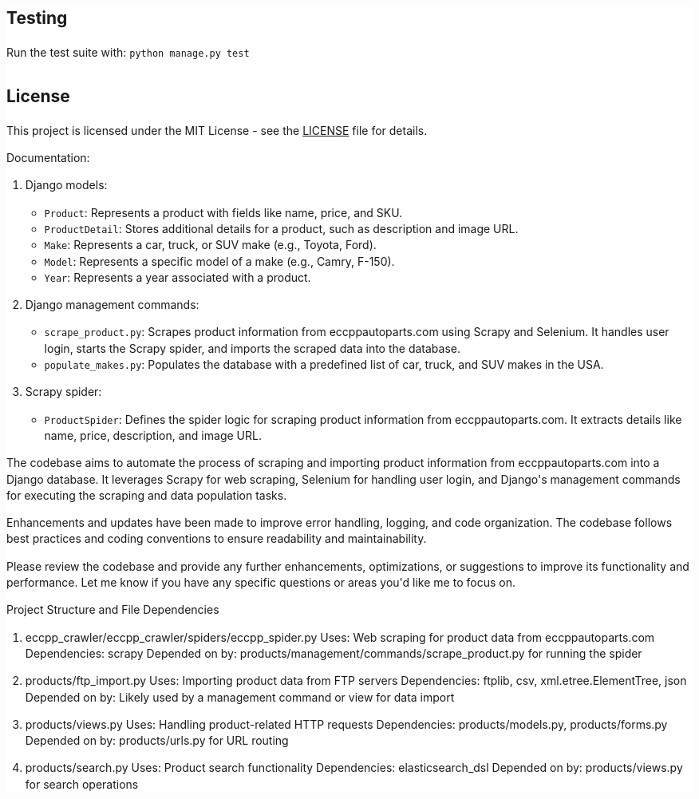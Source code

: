 ## Testing
Run the test suite with: `python manage.py test`

## License
This project is licensed under the MIT License - see the [LICENSE](LICENSE) file for details.

Documentation:

1. Django models:
   - `Product`: Represents a product with fields like name, price, and SKU.
   - `ProductDetail`: Stores additional details for a product, such as description and image URL.
   - `Make`: Represents a car, truck, or SUV make (e.g., Toyota, Ford).
   - `Model`: Represents a specific model of a make (e.g., Camry, F-150).
   - `Year`: Represents a year associated with a product.

2. Django management commands:
   - `scrape_product.py`: Scrapes product information from eccppautoparts.com using Scrapy and Selenium. It handles user login, starts the Scrapy spider, and imports the scraped data into the database.
   - `populate_makes.py`: Populates the database with a predefined list of car, truck, and SUV makes in the USA.

3. Scrapy spider:
   - `ProductSpider`: Defines the spider logic for scraping product information from eccppautoparts.com. It extracts details like name, price, description, and image URL.

The codebase aims to automate the process of scraping and importing product information from eccppautoparts.com into a Django database. It leverages Scrapy for web scraping, Selenium for handling user login, and Django's management commands for executing the scraping and data population tasks.

Enhancements and updates have been made to improve error handling, logging, and code organization. The codebase follows best practices and coding conventions to ensure readability and maintainability.

Please review the codebase and provide any further enhancements, optimizations, or suggestions to improve its functionality and performance. Let me know if you have any specific questions or areas you'd like me to focus on.

Project Structure and File Dependencies

1. eccpp_crawler/eccpp_crawler/spiders/eccpp_spider.py
Uses: Web scraping for product data from eccppautoparts.com
Dependencies: scrapy
Depended on by: products/management/commands/scrape_product.py for running the spider

2. products/ftp_import.py
Uses: Importing product data from FTP servers
Dependencies: ftplib, csv, xml.etree.ElementTree, json
Depended on by: Likely used by a management command or view for data import

3. products/views.py
Uses: Handling product-related HTTP requests
Dependencies: products/models.py, products/forms.py
Depended on by: products/urls.py for URL routing

4. products/search.py
Uses: Product search functionality
Dependencies: elasticsearch_dsl
Depended on by: products/views.py for search operations
